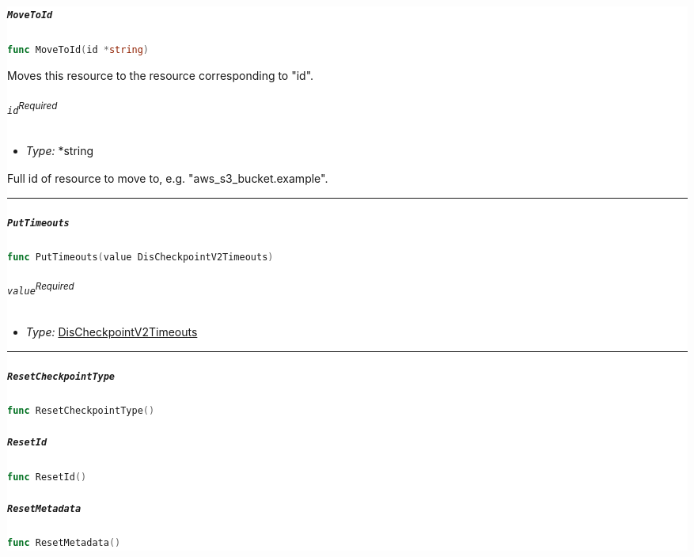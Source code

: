 
##### `MoveToId` <a name="MoveToId" id="@cdktf/provider-opentelekomcloud.disCheckpointV2.DisCheckpointV2.moveToId"></a>

```go
func MoveToId(id *string)
```

Moves this resource to the resource corresponding to "id".

###### `id`<sup>Required</sup> <a name="id" id="@cdktf/provider-opentelekomcloud.disCheckpointV2.DisCheckpointV2.moveToId.parameter.id"></a>

- *Type:* *string

Full id of resource to move to, e.g. "aws_s3_bucket.example".

---

##### `PutTimeouts` <a name="PutTimeouts" id="@cdktf/provider-opentelekomcloud.disCheckpointV2.DisCheckpointV2.putTimeouts"></a>

```go
func PutTimeouts(value DisCheckpointV2Timeouts)
```

###### `value`<sup>Required</sup> <a name="value" id="@cdktf/provider-opentelekomcloud.disCheckpointV2.DisCheckpointV2.putTimeouts.parameter.value"></a>

- *Type:* <a href="#@cdktf/provider-opentelekomcloud.disCheckpointV2.DisCheckpointV2Timeouts">DisCheckpointV2Timeouts</a>

---

##### `ResetCheckpointType` <a name="ResetCheckpointType" id="@cdktf/provider-opentelekomcloud.disCheckpointV2.DisCheckpointV2.resetCheckpointType"></a>

```go
func ResetCheckpointType()
```

##### `ResetId` <a name="ResetId" id="@cdktf/provider-opentelekomcloud.disCheckpointV2.DisCheckpointV2.resetId"></a>

```go
func ResetId()
```

##### `ResetMetadata` <a name="ResetMetadata" id="@cdktf/provider-opentelekomcloud.disCheckpointV2.DisCheckpointV2.resetMetadata"></a>

```go
func ResetMetadata()
```
